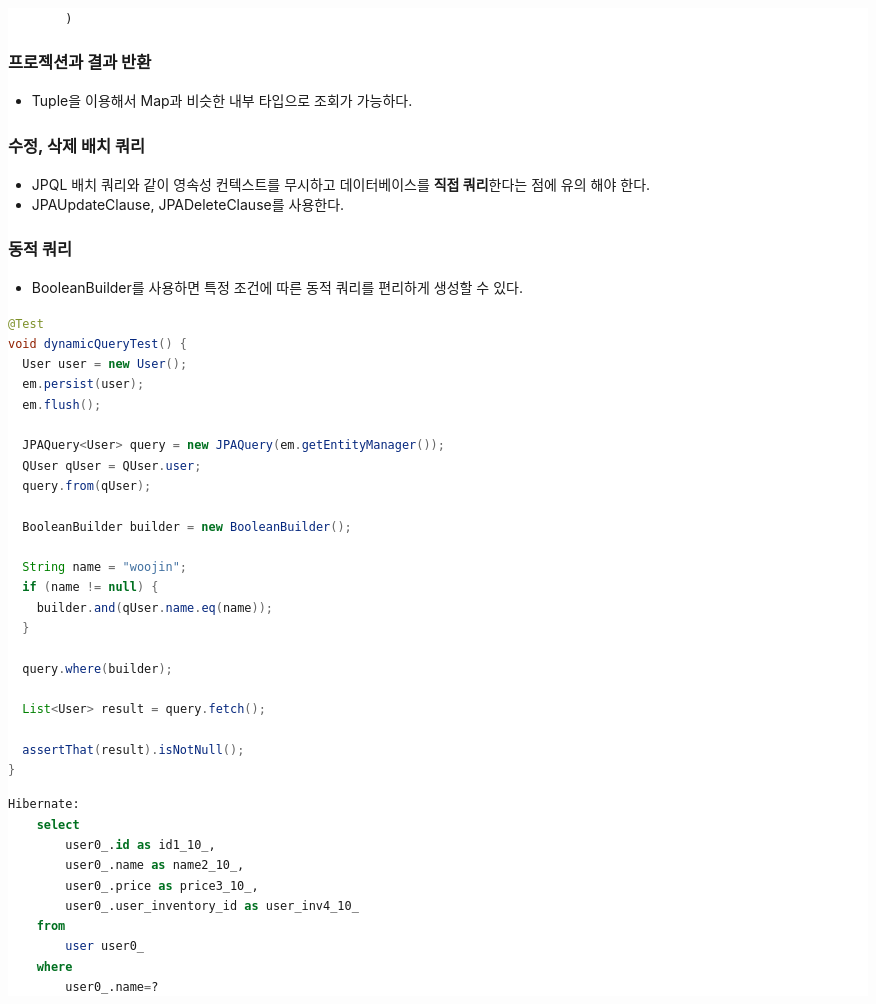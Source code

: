 ```sql
        )
```

### 프로젝션과 결과 반환
- Tuple을 이용해서 Map과 비슷한 내부 타입으로 조회가 가능하다.

### 수정, 삭제 배치 쿼리
- JPQL 배치 쿼리와 같이 영속성 컨텍스트를 무시하고 데이터베이스를 **직접 쿼리**한다는 점에 유의 해야 한다.
- JPAUpdateClause, JPADeleteClause를 사용한다.

### 동적 쿼리
- BooleanBuilder를 사용하면 특정 조건에 따른 동적 쿼리를 편리하게 생성할 수 있다.

```java
@Test
void dynamicQueryTest() {
  User user = new User();
  em.persist(user);
  em.flush();

  JPAQuery<User> query = new JPAQuery(em.getEntityManager());
  QUser qUser = QUser.user;
  query.from(qUser);

  BooleanBuilder builder = new BooleanBuilder();

  String name = "woojin";
  if (name != null) {
    builder.and(qUser.name.eq(name));
  }

  query.where(builder);

  List<User> result = query.fetch();

  assertThat(result).isNotNull();
}
```

```sql
Hibernate: 
    select
        user0_.id as id1_10_,
        user0_.name as name2_10_,
        user0_.price as price3_10_,
        user0_.user_inventory_id as user_inv4_10_ 
    from
        user user0_ 
    where
        user0_.name=?
```
